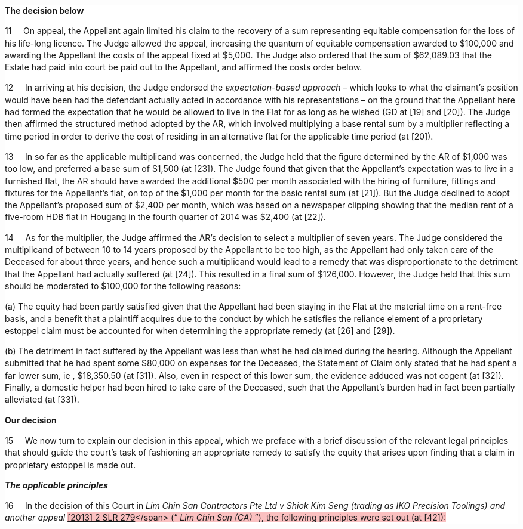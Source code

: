 **The decision below** 

11     On appeal, the Appellant again limited his claim to the recovery of a sum representing equitable compensation for the loss of his life-long licence. The Judge allowed the appeal, increasing the quantum of equitable compensation awarded to $100,000 and awarding the Appellant the costs of the appeal fixed at $5,000. The Judge also ordered that the sum of $62,089.03 that the Estate had paid into court be paid out to the Appellant, and affirmed the costs order below. 

12     In arriving at his decision, the Judge endorsed the _expectation-based approach_ – which looks to what the claimant’s position would have been had the defendant actually acted in accordance with his representations – on the ground that the Appellant here had formed the expectation that he would be allowed to live in the Flat for as long as he wished (GD at [19] and [20]). The Judge then affirmed the structured method adopted by the AR, which involved multiplying a base rental sum by a multiplier reflecting a time period in order to derive the cost of residing in an alternative flat for the applicable time period (at [20]). 

13     In so far as the applicable multiplicand was concerned, the Judge held that the figure determined by the AR of $1,000 was too low, and preferred a base sum of $1,500 (at [23]). The Judge found that given that the Appellant’s expectation was to live in a furnished flat, the AR should have awarded the additional $500 per month associated with the hiring of furniture, fittings and fixtures for the Appellant’s flat, on top of the $1,000 per month for the basic rental sum (at [21]). But the Judge declined to adopt the Appellant’s proposed sum of $2,400 per month, which was based on a newspaper clipping showing that the median rent of a five-room HDB flat in Hougang in the fourth quarter of 2014 was $2,400 (at [22]). 

14     As for the multiplier, the Judge affirmed the AR’s decision to select a multiplier of seven years. The Judge considered the multiplicand of between 10 to 14 years proposed by the Appellant to be too high, as the Appellant had only taken care of the Deceased for about three years, and hence such a multiplicand would lead to a remedy that was disproportionate to the detriment that the Appellant had actually suffered (at [24]). This resulted in a final sum of $126,000. However, the Judge held that this sum should be moderated to $100,000 for the following reasons: 

 (a) The equity had been partly satisfied given that the Appellant had been staying in the Flat at the material time on a rent-free basis, and a benefit that a plaintiff acquires due to the conduct by which he satisfies the reliance element of a proprietary estoppel claim must be accounted for when determining the appropriate remedy (at [26] and [29]). 

 (b) The detriment in fact suffered by the Appellant was less than what he had claimed during the hearing. Although the Appellant submitted that he had spent some $80,000 on expenses for the Deceased, the Statement of Claim only stated that he had spent a far lower sum, ie , $18,350.50 (at [31]). Also, even in respect of this lower sum, the evidence adduced was not cogent (at [32]). Finally, a domestic helper had been hired to take care of the Deceased, such that the Appellant’s burden had in fact been partially alleviated (at [33]). 


**Our decision** 

15     We now turn to explain our decision in this appeal, which we preface with a brief discussion of the relevant legal principles that should guide the court’s task of fashioning an appropriate remedy to satisfy the equity that arises upon finding that a claim in proprietary estoppel is made out. 

**_The applicable principles_** 

16     In the decision of this Court in _Lim Chin San Contractors Pte Ltd v Shiok Kim Seng (trading as IKO Precision Toolings) and another appeal_ <span style="background-color: #FAC0C0">[[2013] 2 SLR 279]("https://www.open.gov.sg")</span> (“ _Lim Chin San (CA)_ ”), the following principles were set out (at [42]): 
